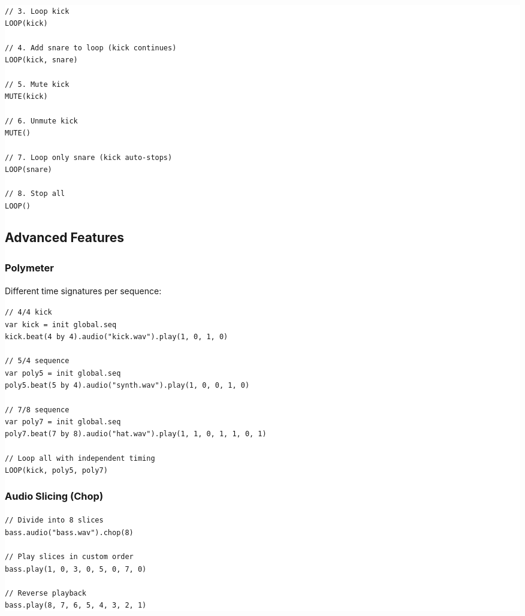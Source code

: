```osc
// 3. Loop kick
LOOP(kick)

// 4. Add snare to loop (kick continues)
LOOP(kick, snare)

// 5. Mute kick
MUTE(kick)

// 6. Unmute kick
MUTE()

// 7. Loop only snare (kick auto-stops)
LOOP(snare)

// 8. Stop all
LOOP()
```

## Advanced Features

### Polymeter

Different time signatures per sequence:

```osc
// 4/4 kick
var kick = init global.seq
kick.beat(4 by 4).audio("kick.wav").play(1, 0, 1, 0)

// 5/4 sequence
var poly5 = init global.seq
poly5.beat(5 by 4).audio("synth.wav").play(1, 0, 0, 1, 0)

// 7/8 sequence
var poly7 = init global.seq
poly7.beat(7 by 8).audio("hat.wav").play(1, 1, 0, 1, 1, 0, 1)

// Loop all with independent timing
LOOP(kick, poly5, poly7)
```

### Audio Slicing (Chop)

```osc
// Divide into 8 slices
bass.audio("bass.wav").chop(8)

// Play slices in custom order
bass.play(1, 0, 3, 0, 5, 0, 7, 0)

// Reverse playback
bass.play(8, 7, 6, 5, 4, 3, 2, 1)
```
